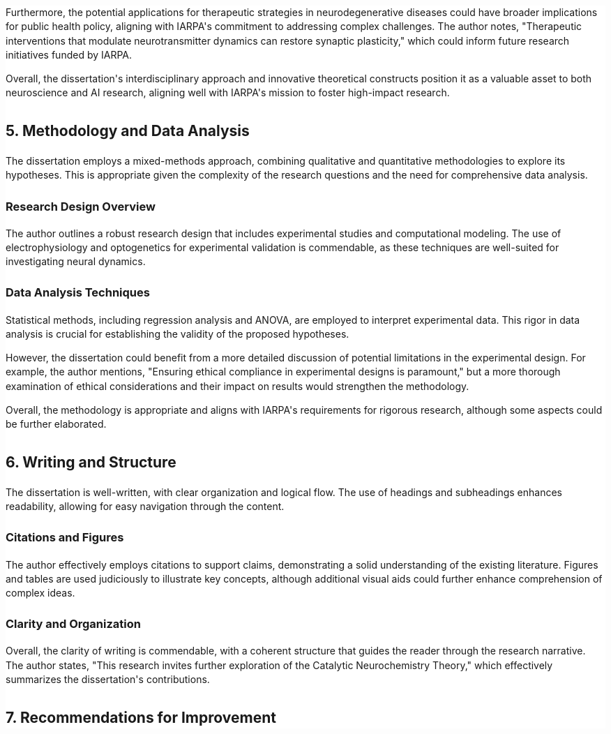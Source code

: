 Furthermore, the potential applications for therapeutic strategies in neurodegenerative diseases could have broader implications for public health policy, aligning with IARPA's commitment to addressing complex challenges. The author notes, "Therapeutic interventions that modulate neurotransmitter dynamics can restore synaptic plasticity," which could inform future research initiatives funded by IARPA.

Overall, the dissertation's interdisciplinary approach and innovative theoretical constructs position it as a valuable asset to both neuroscience and AI research, aligning well with IARPA's mission to foster high-impact research.

## 5. Methodology and Data Analysis

The dissertation employs a mixed-methods approach, combining qualitative and quantitative methodologies to explore its hypotheses. This is appropriate given the complexity of the research questions and the need for comprehensive data analysis.

### Research Design Overview
The author outlines a robust research design that includes experimental studies and computational modeling. The use of electrophysiology and optogenetics for experimental validation is commendable, as these techniques are well-suited for investigating neural dynamics.

### Data Analysis Techniques
Statistical methods, including regression analysis and ANOVA, are employed to interpret experimental data. This rigor in data analysis is crucial for establishing the validity of the proposed hypotheses.

However, the dissertation could benefit from a more detailed discussion of potential limitations in the experimental design. For example, the author mentions, "Ensuring ethical compliance in experimental designs is paramount," but a more thorough examination of ethical considerations and their impact on results would strengthen the methodology.

Overall, the methodology is appropriate and aligns with IARPA's requirements for rigorous research, although some aspects could be further elaborated.

## 6. Writing and Structure

The dissertation is well-written, with clear organization and logical flow. The use of headings and subheadings enhances readability, allowing for easy navigation through the content. 

### Citations and Figures
The author effectively employs citations to support claims, demonstrating a solid understanding of the existing literature. Figures and tables are used judiciously to illustrate key concepts, although additional visual aids could further enhance comprehension of complex ideas.

### Clarity and Organization
Overall, the clarity of writing is commendable, with a coherent structure that guides the reader through the research narrative. The author states, "This research invites further exploration of the Catalytic Neurochemistry Theory," which effectively summarizes the dissertation's contributions.

## 7. Recommendations for Improvement
